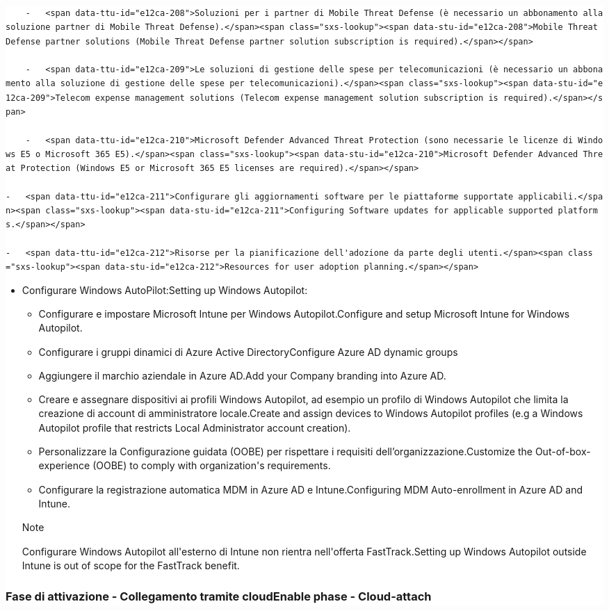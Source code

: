         -   <span data-ttu-id="e12ca-208">Soluzioni per i partner di Mobile Threat Defense (è necessario un abbonamento alla soluzione partner di Mobile Threat Defense).</span><span class="sxs-lookup"><span data-stu-id="e12ca-208">Mobile Threat Defense partner solutions (Mobile Threat Defense partner solution subscription is required).</span></span>

        -   <span data-ttu-id="e12ca-209">Le soluzioni di gestione delle spese per telecomunicazioni (è necessario un abbonamento alla soluzione di gestione delle spese per telecomunicazioni).</span><span class="sxs-lookup"><span data-stu-id="e12ca-209">Telecom expense management solutions (Telecom expense management solution subscription is required).</span></span>

        -   <span data-ttu-id="e12ca-210">Microsoft Defender Advanced Threat Protection (sono necessarie le licenze di Windows E5 o Microsoft 365 E5).</span><span class="sxs-lookup"><span data-stu-id="e12ca-210">Microsoft Defender Advanced Threat Protection (Windows E5 or Microsoft 365 E5 licenses are required).</span></span>

    -   <span data-ttu-id="e12ca-211">Configurare gli aggiornamenti software per le piattaforme supportate applicabili.</span><span class="sxs-lookup"><span data-stu-id="e12ca-211">Configuring Software updates for applicable supported platforms.</span></span>

    -   <span data-ttu-id="e12ca-212">Risorse per la pianificazione dell'adozione da parte degli utenti.</span><span class="sxs-lookup"><span data-stu-id="e12ca-212">Resources for user adoption planning.</span></span>

- <span data-ttu-id="e12ca-213">Configurare Windows AutoPilot:</span><span class="sxs-lookup"><span data-stu-id="e12ca-213">Setting up Windows Autopilot:</span></span>

    - <span data-ttu-id="e12ca-214">Configurare e impostare Microsoft Intune per Windows Autopilot.</span><span class="sxs-lookup"><span data-stu-id="e12ca-214">Configure and setup Microsoft Intune for Windows Autopilot.</span></span>

    - <span data-ttu-id="e12ca-215">Configurare i gruppi dinamici di Azure Active Directory</span><span class="sxs-lookup"><span data-stu-id="e12ca-215">Configure Azure AD dynamic groups</span></span>

    - <span data-ttu-id="e12ca-216">Aggiungere il marchio aziendale in Azure AD.</span><span class="sxs-lookup"><span data-stu-id="e12ca-216">Add your Company branding into Azure AD.</span></span>

    - <span data-ttu-id="e12ca-217">Creare e assegnare dispositivi ai profili Windows Autopilot, ad esempio un profilo di Windows Autopilot che limita la creazione di account di amministratore locale.</span><span class="sxs-lookup"><span data-stu-id="e12ca-217">Create and assign devices to Windows Autopilot profiles (e.g a Windows Autopilot profile that restricts Local Administrator account creation).</span></span>

    - <span data-ttu-id="e12ca-218">Personalizzare la Configurazione guidata (OOBE) per rispettare i requisiti dell’organizzazione.</span><span class="sxs-lookup"><span data-stu-id="e12ca-218">Customize the Out-of-box-experience (OOBE) to comply with organization's requirements.</span></span>

    - <span data-ttu-id="e12ca-219">Configurare la registrazione automatica MDM in Azure AD e Intune.</span><span class="sxs-lookup"><span data-stu-id="e12ca-219">Configuring MDM Auto-enrollment in Azure AD and Intune.</span></span>

    > [!NOTE]
    > <span data-ttu-id="e12ca-220">Configurare Windows Autopilot all'esterno di Intune non rientra nell'offerta FastTrack.</span><span class="sxs-lookup"><span data-stu-id="e12ca-220">Setting up Windows Autopilot outside Intune is out of scope for the FastTrack benefit.</span></span>

### <a name="enable-phase---cloud-attach"></a><span data-ttu-id="e12ca-221">Fase di attivazione - Collegamento tramite cloud</span><span class="sxs-lookup"><span data-stu-id="e12ca-221">Enable phase - Cloud-attach</span></span>
